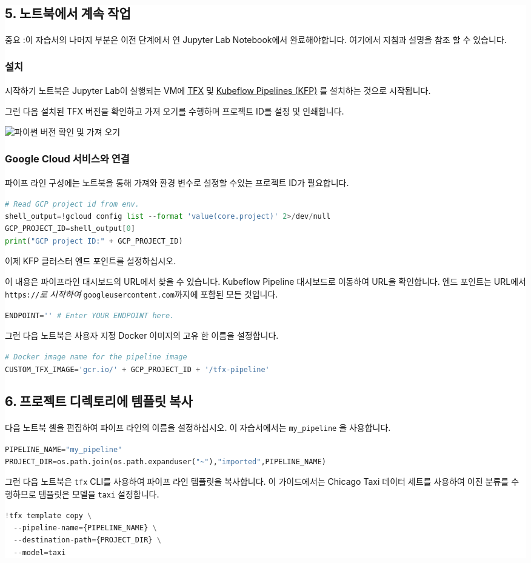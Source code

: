 ## 5. 노트북에서 계속 작업

중요 :이 자습서의 나머지 부분은 이전 단계에서 연 Jupyter Lab Notebook에서 완료해야합니다. 여기에서 지침과 설명을 참조 할 수 있습니다.

### 설치

시작하기 노트북은 Jupyter Lab이 실행되는 VM에 [TFX](https://www.tensorflow.org/tfx) 및 [Kubeflow Pipelines (KFP)](https://www.kubeflow.org/docs/pipelines/) 를 설치하는 것으로 시작됩니다.

그런 다음 설치된 TFX 버전을 확인하고 가져 오기를 수행하며 프로젝트 ID를 설정 및 인쇄합니다.

![파이썬 버전 확인 및 가져 오기](images/cloud-ai-platform-pipelines/check-version-nb-cell.png)

### Google Cloud 서비스와 연결

파이프 라인 구성에는 노트북을 통해 가져와 환경 변수로 설정할 수있는 프로젝트 ID가 필요합니다.

```python
# Read GCP project id from env.
shell_output=!gcloud config list --format 'value(core.project)' 2>/dev/null
GCP_PROJECT_ID=shell_output[0]
print("GCP project ID:" + GCP_PROJECT_ID)
```

이제 KFP 클러스터 엔드 포인트를 설정하십시오.

이 내용은 파이프라인 대시보드의 URL에서 찾을 수 있습니다. Kubeflow Pipeline 대시보드로 이동하여 URL을 확인합니다. 엔드 포인트는 URL에서 `https://`*로 시작하여* `googleusercontent.com`까지에 포함된 모든 것입니다.

```python
ENDPOINT='' # Enter YOUR ENDPOINT here.
```

그런 다음 노트북은 사용자 지정 Docker 이미지의 고유 한 이름을 설정합니다.

```python
# Docker image name for the pipeline image
CUSTOM_TFX_IMAGE='gcr.io/' + GCP_PROJECT_ID + '/tfx-pipeline'
```

## 6. 프로젝트 디렉토리에 템플릿 복사

다음 노트북 셀을 편집하여 파이프 라인의 이름을 설정하십시오. 이 자습서에서는 `my_pipeline` 을 사용합니다.

```python
PIPELINE_NAME="my_pipeline"
PROJECT_DIR=os.path.join(os.path.expanduser("~"),"imported",PIPELINE_NAME)
```

그런 다음 노트북은 `tfx` CLI를 사용하여 파이프 라인 템플릿을 복사합니다. 이 가이드에서는 Chicago Taxi 데이터 세트를 사용하여 이진 분류를 수행하므로 템플릿은 모델을 `taxi` 설정합니다.

```python
!tfx template copy \
  --pipeline-name={PIPELINE_NAME} \
  --destination-path={PROJECT_DIR} \
  --model=taxi
```
